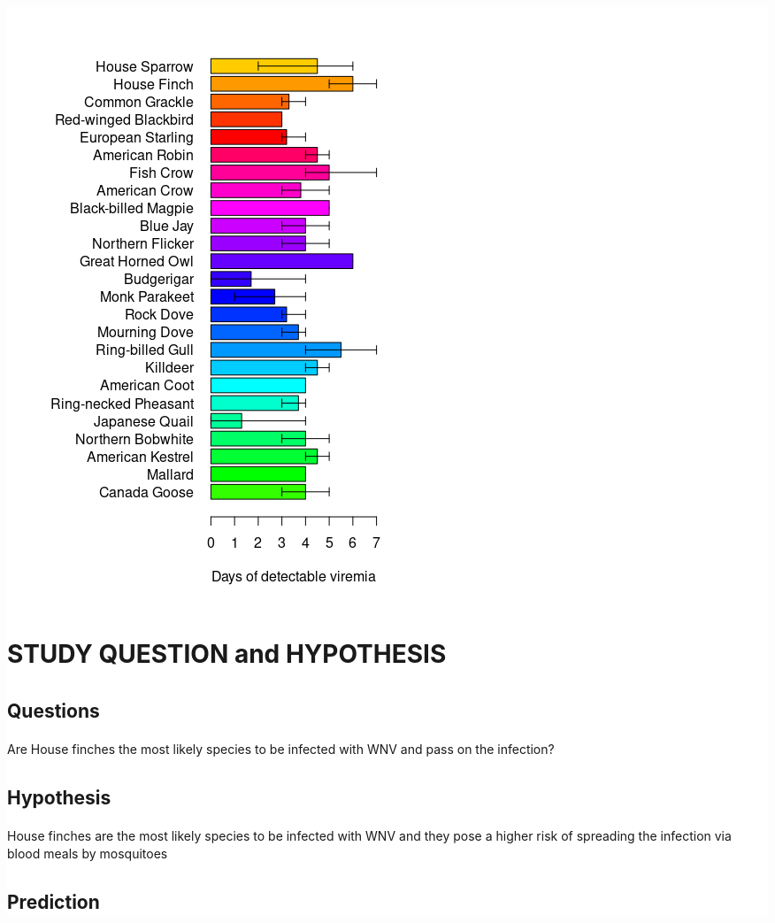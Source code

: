 <img src="Warm-up-mosquitoes-TEMPLATE--1-_files/figure-gfm/viremia-1.png" style="display: block; margin: auto auto auto 0;" />

# STUDY QUESTION and HYPOTHESIS

## Questions

Are House finches the most likely species to be infected with WNV and
pass on the infection?

## Hypothesis

House finches are the most likely species to be infected with WNV and
they pose a higher risk of spreading the infection via blood meals by
mosquitoes

## Prediction
